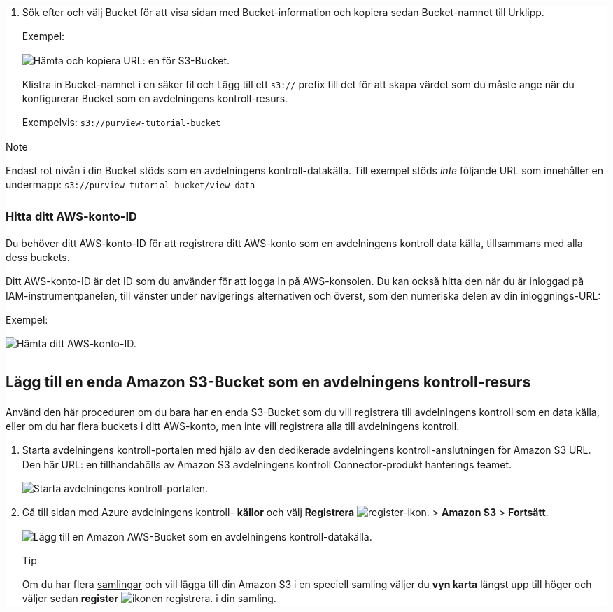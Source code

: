 1. Sök efter och välj Bucket för att visa sidan med Bucket-information och kopiera sedan Bucket-namnet till Urklipp.

    Exempel:

    ![Hämta och kopiera URL: en för S3-Bucket.](./media/register-scan-amazon-s3/retrieve-bucket-url-amazon.png)

    Klistra in Bucket-namnet i en säker fil och Lägg till ett `s3://` prefix till det för att skapa värdet som du måste ange när du konfigurerar Bucket som en avdelningens kontroll-resurs.

    Exempelvis: `s3://purview-tutorial-bucket`

> [!NOTE]
> Endast rot nivån i din Bucket stöds som en avdelningens kontroll-datakälla. Till exempel stöds *inte* följande URL som innehåller en undermapp: `s3://purview-tutorial-bucket/view-data`
>

### <a name="locate-your-aws-account-id"></a>Hitta ditt AWS-konto-ID

Du behöver ditt AWS-konto-ID för att registrera ditt AWS-konto som en avdelningens kontroll data källa, tillsammans med alla dess buckets.

Ditt AWS-konto-ID är det ID som du använder för att logga in på AWS-konsolen. Du kan också hitta den när du är inloggad på IAM-instrumentpanelen, till vänster under navigerings alternativen och överst, som den numeriska delen av din inloggnings-URL:

Exempel:

![Hämta ditt AWS-konto-ID.](./media/register-scan-amazon-s3/aws-locate-account-id.png)


## <a name="add-a-single-amazon-s3-bucket-as-a-purview-resource"></a>Lägg till en enda Amazon S3-Bucket som en avdelningens kontroll-resurs

Använd den här proceduren om du bara har en enda S3-Bucket som du vill registrera till avdelningens kontroll som en data källa, eller om du har flera buckets i ditt AWS-konto, men inte vill registrera alla till avdelningens kontroll.

1. Starta avdelningens kontroll-portalen med hjälp av den dedikerade avdelningens kontroll-anslutningen för Amazon S3 URL. Den här URL: en tillhandahölls av Amazon S3 avdelningens kontroll Connector-produkt hanterings teamet.

    ![Starta avdelningens kontroll-portalen.](./media/register-scan-amazon-s3/purview-portal-amazon-s3.png)

1. Gå till sidan med Azure avdelningens kontroll- **källor** och välj **Registrera** ![ register-ikon.](./media/register-scan-amazon-s3/register-button.png) > **Amazon S3**  >  **Fortsätt**.

    ![Lägg till en Amazon AWS-Bucket som en avdelningens kontroll-datakälla.](./media/register-scan-amazon-s3/add-s3-datasource-to-purview.png)

    > [!TIP]
    > Om du har flera [samlingar](manage-data-sources.md#manage-collections) och vill lägga till din Amazon S3 i en speciell samling väljer du **vyn karta** längst upp till höger och väljer sedan **register** ![ ikonen registrera.](./media/register-scan-amazon-s3/register-button.png) i din samling.
    >
